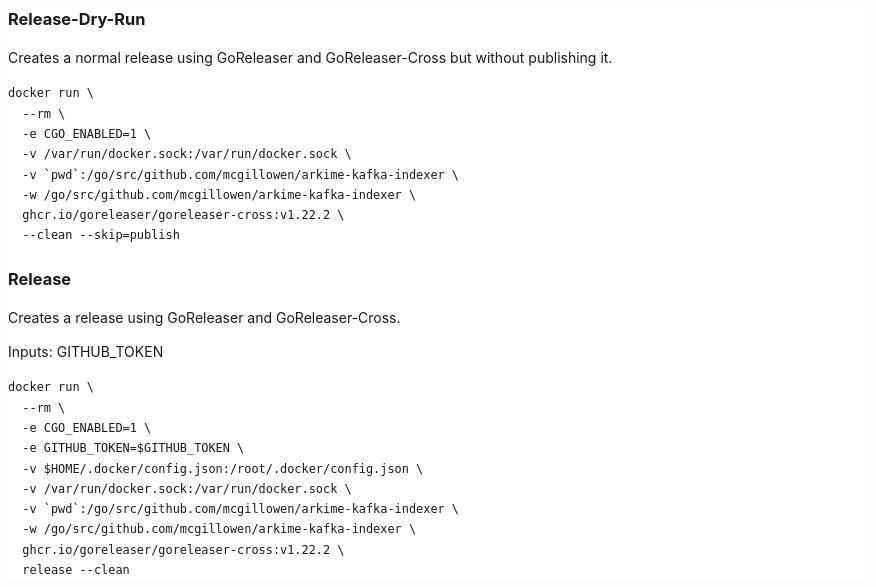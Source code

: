 ### Release-Dry-Run

Creates a normal release using GoReleaser and GoReleaser-Cross but without publishing it.

```
docker run \
  --rm \
  -e CGO_ENABLED=1 \
  -v /var/run/docker.sock:/var/run/docker.sock \
  -v `pwd`:/go/src/github.com/mcgillowen/arkime-kafka-indexer \
  -w /go/src/github.com/mcgillowen/arkime-kafka-indexer \
  ghcr.io/goreleaser/goreleaser-cross:v1.22.2 \
  --clean --skip=publish
```

### Release

Creates a release using GoReleaser and GoReleaser-Cross.

Inputs: GITHUB_TOKEN
```
docker run \
  --rm \
  -e CGO_ENABLED=1 \
  -e GITHUB_TOKEN=$GITHUB_TOKEN \
  -v $HOME/.docker/config.json:/root/.docker/config.json \
  -v /var/run/docker.sock:/var/run/docker.sock \
  -v `pwd`:/go/src/github.com/mcgillowen/arkime-kafka-indexer \
  -w /go/src/github.com/mcgillowen/arkime-kafka-indexer \
  ghcr.io/goreleaser/goreleaser-cross:v1.22.2 \
  release --clean
```

